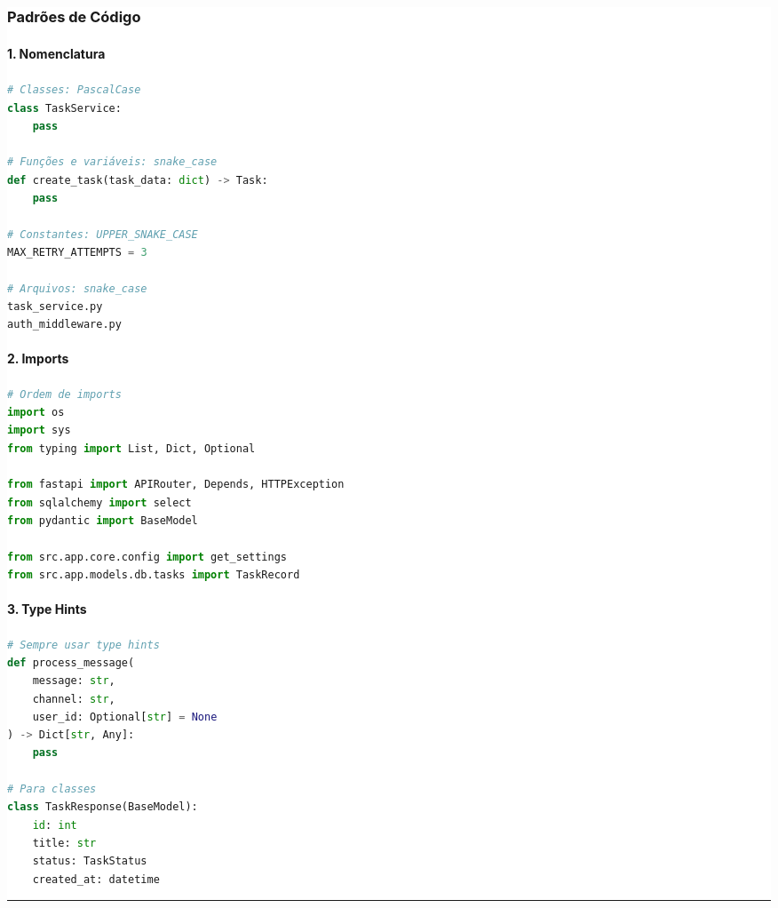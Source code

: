 ### Padrões de Código

#### 1. Nomenclatura

```python
# Classes: PascalCase
class TaskService:
    pass

# Funções e variáveis: snake_case
def create_task(task_data: dict) -> Task:
    pass

# Constantes: UPPER_SNAKE_CASE
MAX_RETRY_ATTEMPTS = 3

# Arquivos: snake_case
task_service.py
auth_middleware.py
```

#### 2. Imports

```python
# Ordem de imports
import os
import sys
from typing import List, Dict, Optional

from fastapi import APIRouter, Depends, HTTPException
from sqlalchemy import select
from pydantic import BaseModel

from src.app.core.config import get_settings
from src.app.models.db.tasks import TaskRecord
```

#### 3. Type Hints

```python
# Sempre usar type hints
def process_message(
    message: str,
    channel: str,
    user_id: Optional[str] = None
) -> Dict[str, Any]:
    pass

# Para classes
class TaskResponse(BaseModel):
    id: int
    title: str
    status: TaskStatus
    created_at: datetime
```

---